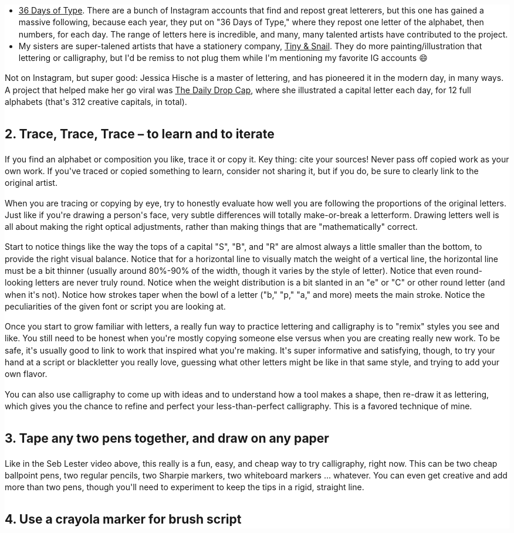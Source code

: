 - [36 Days of Type](https://www.instagram.com/36daysoftype/). There are a bunch of Instagram accounts that find and repost great letterers, but this one has gained a massive following, because each year, they put on "36 Days of Type," where they repost one letter of the alphabet, then numbers, for each day. The range of letters here is incredible, and many, many talented artists have contributed to the project.
- My sisters are super-talened artists that have a stationery company, [Tiny & Snail](https://www.instagram.com/tiny_and_snail/). They do more painting/illustration that lettering or calligraphy, but I'd be remiss to not plug them while I'm mentioning my favorite IG accounts 😄

Not on Instagram, but super good: Jessica Hische is a master of lettering, and has pioneered it in the modern day, in many ways. A project that helped make her go viral was [The Daily Drop Cap](http://www.dailydropcap.com/), where she illustrated a capital letter each day, for 12 full alphabets (that's 312 creative capitals, in total).

## 2. Trace, Trace, Trace – to learn and to iterate

If you find an alphabet or composition you like, trace it or copy it. Key thing: cite your sources! Never pass off copied work as your own work. If you've traced or copied something to learn, consider not sharing it, but if you do, be sure to clearly link to the original artist. 

When you are tracing or copying by eye, try to honestly evaluate how well you are following the proportions of the original letters. Just like if you're drawing a person's face, very subtle differences will totally make-or-break a letterform. Drawing letters well is all about making the right optical adjustments, rather than making things that are "mathematically" correct. 

Start to notice things like the way the tops of a capital "S", "B", and "R" are almost always a little smaller than the bottom, to provide the right visual balance. Notice that for a horizontal line to visually match the weight of a vertical line, the horizontal line must be a bit thinner (usually around 80%-90% of the width, though it varies by the style of letter). Notice that even round-looking letters are never truly round. Notice when the weight distribution is a bit slanted in an "e" or "C" or other round letter (and when it's not). Notice how strokes taper when the bowl of a letter ("b," "p," "a," and more) meets the main stroke. Notice the peculiarities of the given font or script you are looking at.

Once you start to grow familiar with letters, a really fun way to practice lettering and calligraphy is to "remix" styles you see and like. You still need to be honest when you're mostly copying someone else versus when you are creating really new work. To be safe, it's usually good to link to work that inspired what you're making. It's super informative and satisfying, though, to try your hand at a script or blackletter you really love, guessing what other letters might be like in that same style, and trying to add your own flavor.

You can also use calligraphy to come up with ideas and to understand how a tool makes a shape, then re-draw it as lettering, which gives you the chance to refine and perfect your less-than-perfect calligraphy. This is a favored technique of mine.

## 3. Tape any two pens together, and draw on any paper

Like in the Seb Lester video above, this really is a fun, easy, and cheap way to try calligraphy, right now. This can be two cheap ballpoint pens, two regular pencils, two Sharpie markers, two whiteboard markers ... whatever. You can even get creative and add more than two pens, though you'll need to experiment to keep the tips in a rigid, straight line.

## 4. Use a crayola marker for brush script

